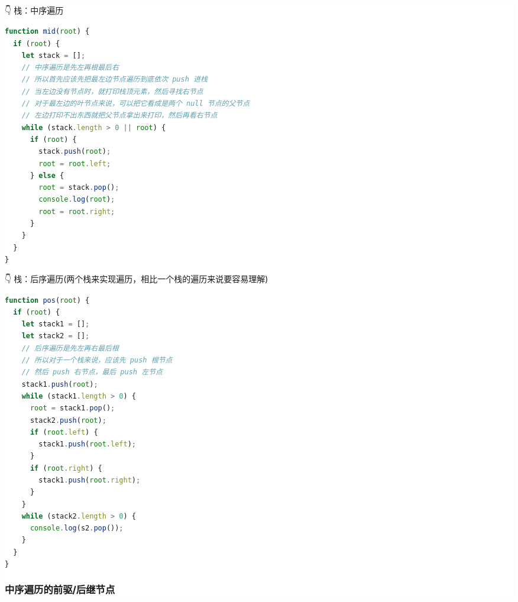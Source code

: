 👇 栈：中序遍历
```js
function mid(root) {
  if (root) {
    let stack = [];
    // 中序遍历是先左再根最后右
    // 所以首先应该先把最左边节点遍历到底依次 push 进栈
    // 当左边没有节点时，就打印栈顶元素，然后寻找右节点
    // 对于最左边的叶节点来说，可以把它看成是两个 null 节点的父节点
    // 左边打印不出东西就把父节点拿出来打印，然后再看右节点
    while (stack.length > 0 || root) {
      if (root) {
        stack.push(root);
        root = root.left;
      } else {
        root = stack.pop();
        console.log(root);
        root = root.right;
      }
    }
  }
}
```

👇 栈：后序遍历(两个栈来实现遍历，相比一个栈的遍历来说要容易理解)
```js
function pos(root) {
  if (root) {
    let stack1 = [];
    let stack2 = [];
    // 后序遍历是先左再右最后根
	// 所以对于一个栈来说，应该先 push 根节点
    // 然后 push 右节点，最后 push 左节点
    stack1.push(root);
    while (stack1.length > 0) {
      root = stack1.pop();
      stack2.push(root);
      if (root.left) {
        stack1.push(root.left);
      }
      if (root.right) {
        stack1.push(root.right);
      }
    }
    while (stack2.length > 0) {
      console.log(s2.pop());
    }
  }
}
```

### 中序遍历的前驱/后继节点
